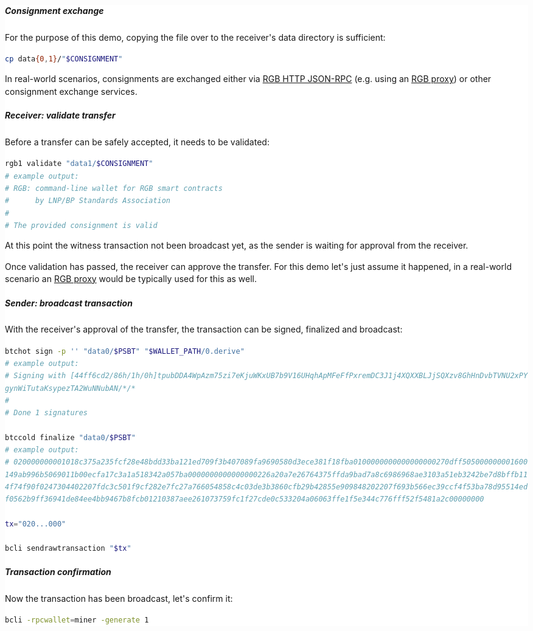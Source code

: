 ##### Consignment exchange
For the purpose of this demo, copying the file over to the receiver's data
directory is sufficient:
```sh
cp data{0,1}/"$CONSIGNMENT"
```

In real-world scenarios, consignments are exchanged either via [RGB HTTP
JSON-RPC] (e.g. using an [RGB proxy]) or other consignment exchange services.

##### Receiver: validate transfer
Before a transfer can be safely accepted, it needs to be validated:
```sh
rgb1 validate "data1/$CONSIGNMENT"
# example output:
# RGB: command-line wallet for RGB smart contracts
#      by LNP/BP Standards Association
#
# The provided consignment is valid
```

At this point the witness transaction not been broadcast yet, as the sender is
waiting for approval from the receiver.

Once validation has passed, the receiver can approve the transfer. For this
demo let's just assume it happened, in a real-world scenario an [RGB proxy]
would be typically used for this as well.

##### Sender: broadcast transaction
With the receiver's approval of the transfer, the transaction can be signed,
finalized and broadcast:
```sh
btchot sign -p '' "data0/$PSBT" "$WALLET_PATH/0.derive"
# example output:
# Signing with [44ff6cd2/86h/1h/0h]tpubDDA4WpAzm75zi7eKjuWKxUB7b9V16UHqhApMFeFfPxremDC3J1j4XQXXBLJjSQXzv8GhHnDvbTVNU2xPYgynWiTutaKsypezTA2WuNNubAN/*/*
#
# Done 1 signatures

btccold finalize "data0/$PSBT"
# example output:
# 020000000001018c375a235fcf28e48bdd33ba121ed709f3b407089fa9690580d3ece381f18fba0100000000000000000270dff505000000001600149ab996b5069011b00ecfa17c3a1a518342a057ba0000000000000000226a20a7e26764375ffda9bad7a8c6986968ae3103a51eb3242be7d8bffb114f74f90f0247304402207fdc3c501f9cf282e7fc27a766054858c4c03de3b3860cfb29b42855e909848202207f693b566ec39ccf4f53ba78d95514edf0562b9ff36941de84ee4bb9467b8fcb01210387aee261073759fc1f27cde0c533204a06063ffe1f5e344c776fff52f5481a2c00000000

tx="020...000"

bcli sendrawtransaction "$tx"
```

##### Transaction confirmation
Now the transaction has been broadcast, let's confirm it:
```sh
bcli -rpcwallet=miner -generate 1
```


[RGB HTTP JSON-RPC]: https://github.com/RGB-Tools/rgb-http-json-rpc
[RGB proxy]: https://github.com/RGB-Tools/rgb-proxy-server
[St333p]: https://github.com/St333p
[cargo]: https://github.com/rust-lang/cargo
[descriptor-wallet]: https://github.com/BP-WG/descriptor-wallet
[docker compose]: https://docs.docker.com/compose/install/
[docker]: https://docs.docker.com/get-docker/
[git]: https://git-scm.com/downloads
[grunch]: https://github.com/grunch
[guide]: https://grunch.dev/blog/rgbnode-tutorial/
[rgb-wallet]: https://github.com/RGB-WG/rgb